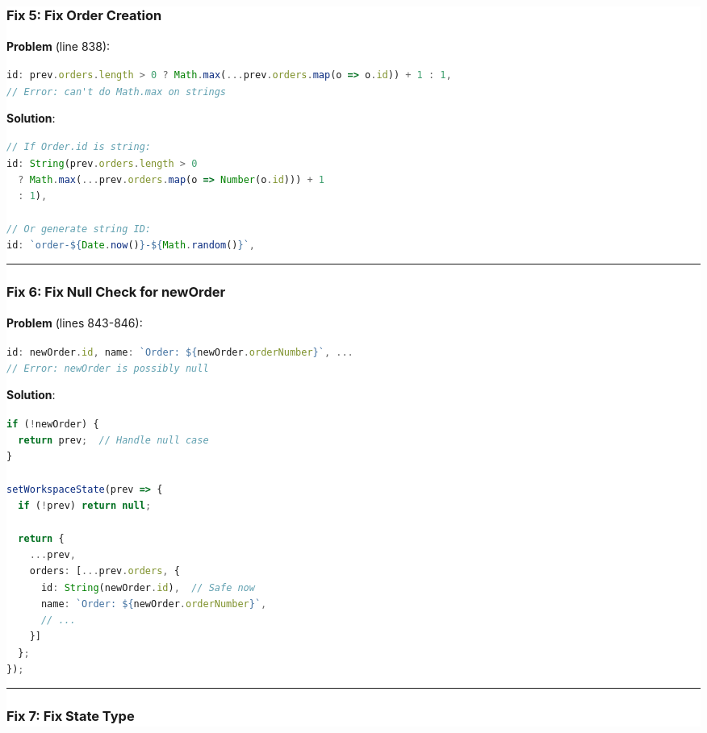 
### **Fix 5: Fix Order Creation**

**Problem** (line 838):
```typescript
id: prev.orders.length > 0 ? Math.max(...prev.orders.map(o => o.id)) + 1 : 1,
// Error: can't do Math.max on strings
```

**Solution**:

```typescript
// If Order.id is string:
id: String(prev.orders.length > 0 
  ? Math.max(...prev.orders.map(o => Number(o.id))) + 1 
  : 1),

// Or generate string ID:
id: `order-${Date.now()}-${Math.random()}`,
```

---

### **Fix 6: Fix Null Check for newOrder**

**Problem** (lines 843-846):
```typescript
id: newOrder.id, name: `Order: ${newOrder.orderNumber}`, ...
// Error: newOrder is possibly null
```

**Solution**:

```typescript
if (!newOrder) {
  return prev;  // Handle null case
}

setWorkspaceState(prev => {
  if (!prev) return null;
  
  return {
    ...prev,
    orders: [...prev.orders, {
      id: String(newOrder.id),  // Safe now
      name: `Order: ${newOrder.orderNumber}`,
      // ...
    }]
  };
});
```

---

### **Fix 7: Fix State Type**

